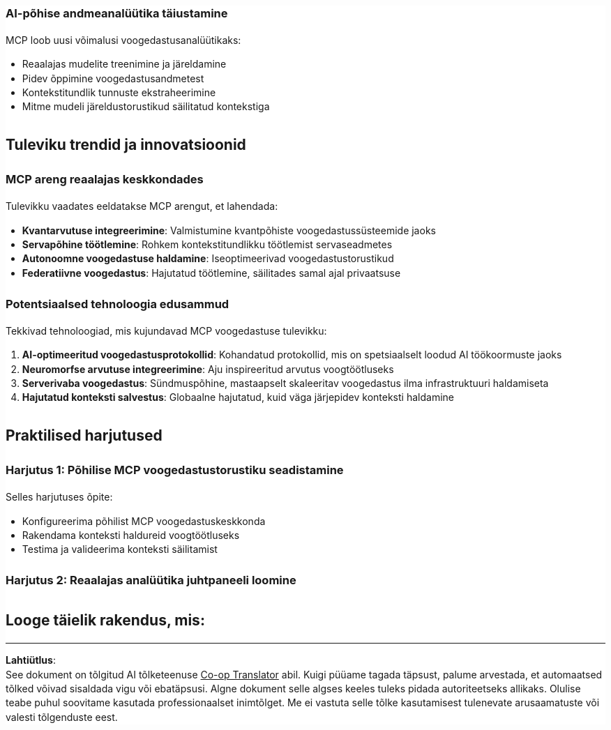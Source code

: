 ### AI-põhise andmeanalüütika täiustamine

MCP loob uusi võimalusi voogedastusanalüütikaks:

- Reaalajas mudelite treenimine ja järeldamine
- Pidev õppimine voogedastusandmetest
- Kontekstitundlik tunnuste ekstraheerimine
- Mitme mudeli järeldustorustikud säilitatud kontekstiga

## Tuleviku trendid ja innovatsioonid

### MCP areng reaalajas keskkondades

Tulevikku vaadates eeldatakse MCP arengut, et lahendada:

- **Kvantarvutuse integreerimine**: Valmistumine kvantpõhiste voogedastussüsteemide jaoks
- **Servapõhine töötlemine**: Rohkem kontekstitundlikku töötlemist servaseadmetes
- **Autonoomne voogedastuse haldamine**: Iseoptimeerivad voogedastustorustikud
- **Federatiivne voogedastus**: Hajutatud töötlemine, säilitades samal ajal privaatsuse

### Potentsiaalsed tehnoloogia edusammud

Tekkivad tehnoloogiad, mis kujundavad MCP voogedastuse tulevikku:

1. **AI-optimeeritud voogedastusprotokollid**: Kohandatud protokollid, mis on spetsiaalselt loodud AI töökoormuste jaoks
2. **Neuromorfse arvutuse integreerimine**: Aju inspireeritud arvutus voogtöötluseks
3. **Serverivaba voogedastus**: Sündmuspõhine, mastaapselt skaleeritav voogedastus ilma infrastruktuuri haldamiseta
4. **Hajutatud konteksti salvestus**: Globaalne hajutatud, kuid väga järjepidev konteksti haldamine

## Praktilised harjutused

### Harjutus 1: Põhilise MCP voogedastustorustiku seadistamine

Selles harjutuses õpite:
- Konfigureerima põhilist MCP voogedastuskeskkonda
- Rakendama konteksti haldureid voogtöötluseks
- Testima ja valideerima konteksti säilitamist

### Harjutus 2: Reaalajas analüütika juhtpaneeli loomine

Looge täielik rakendus, mis:
-

---

**Lahtiütlus**:  
See dokument on tõlgitud AI tõlketeenuse [Co-op Translator](https://github.com/Azure/co-op-translator) abil. Kuigi püüame tagada täpsust, palume arvestada, et automaatsed tõlked võivad sisaldada vigu või ebatäpsusi. Algne dokument selle algses keeles tuleks pidada autoriteetseks allikaks. Olulise teabe puhul soovitame kasutada professionaalset inimtõlget. Me ei vastuta selle tõlke kasutamisest tulenevate arusaamatuste või valesti tõlgenduste eest.